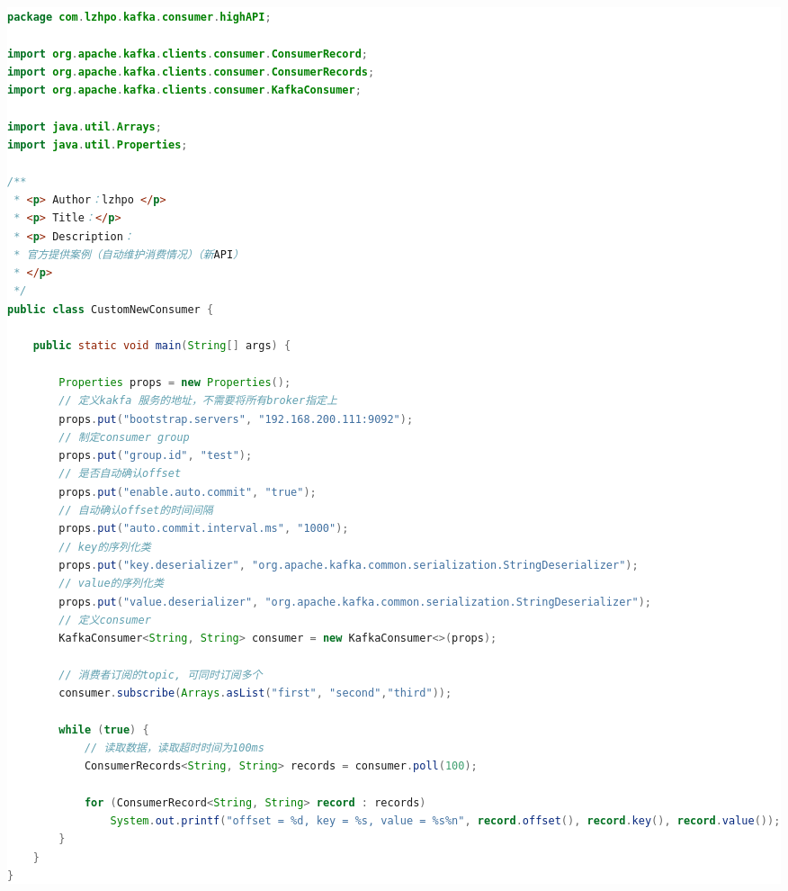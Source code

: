 ```java
package com.lzhpo.kafka.consumer.highAPI;

import org.apache.kafka.clients.consumer.ConsumerRecord;
import org.apache.kafka.clients.consumer.ConsumerRecords;
import org.apache.kafka.clients.consumer.KafkaConsumer;

import java.util.Arrays;
import java.util.Properties;

/**
 * <p> Author：lzhpo </p>
 * <p> Title：</p>
 * <p> Description：
 * 官方提供案例（自动维护消费情况）（新API）
 * </p>
 */
public class CustomNewConsumer {

    public static void main(String[] args) {

        Properties props = new Properties();
        // 定义kakfa 服务的地址，不需要将所有broker指定上
        props.put("bootstrap.servers", "192.168.200.111:9092");
        // 制定consumer group
        props.put("group.id", "test");
        // 是否自动确认offset
        props.put("enable.auto.commit", "true");
        // 自动确认offset的时间间隔
        props.put("auto.commit.interval.ms", "1000");
        // key的序列化类
        props.put("key.deserializer", "org.apache.kafka.common.serialization.StringDeserializer");
        // value的序列化类
        props.put("value.deserializer", "org.apache.kafka.common.serialization.StringDeserializer");
        // 定义consumer
        KafkaConsumer<String, String> consumer = new KafkaConsumer<>(props);

        // 消费者订阅的topic, 可同时订阅多个
        consumer.subscribe(Arrays.asList("first", "second","third"));

        while (true) {
            // 读取数据，读取超时时间为100ms
            ConsumerRecords<String, String> records = consumer.poll(100);

            for (ConsumerRecord<String, String> record : records)
                System.out.printf("offset = %d, key = %s, value = %s%n", record.offset(), record.key(), record.value());
        }
    }
}
```
